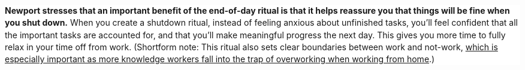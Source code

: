 **Newport stresses that an important benefit of the end-of-day ritual is that it helps reassure you that things will be fine when you shut down.** When you create a shutdown ritual, instead of feeling anxious about unfinished tasks, you’ll feel confident that all the important tasks are accounted for, and that you’ll make meaningful progress the next day. This gives you more time to fully relax in your time off from work. (Shortform note: This ritual also sets clear boundaries between work and not-work, [which is especially important as more knowledge workers fall into the trap of overworking when working from home](https://memory.ai/timely-blog/why-cant-we-stop-overworking).)

